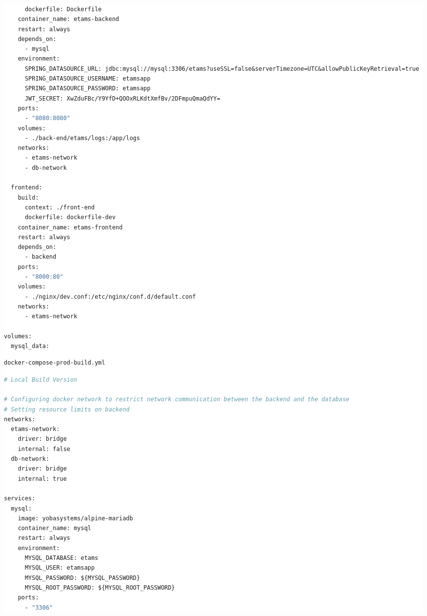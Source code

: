 ```dockerfile
      dockerfile: Dockerfile
    container_name: etams-backend
    restart: always
    depends_on:
      - mysql
    environment:
      SPRING_DATASOURCE_URL: jdbc:mysql://mysql:3306/etams?useSSL=false&serverTimezone=UTC&allowPublicKeyRetrieval=true
      SPRING_DATASOURCE_USERNAME: etamsapp
      SPRING_DATASOURCE_PASSWORD: etamsapp
      JWT_SECRET: XwZduFBc/Y9YfD+QOOxRLKdtXmfBv/2DFmpuQmaQdYY=
    ports:
      - "8080:8080"
    volumes:
      - ./back-end/etams/logs:/app/logs
    networks:
      - etams-network
      - db-network

  frontend:
    build:
      context: ./front-end
      dockerfile: dockerfile-dev
    container_name: etams-frontend
    restart: always
    depends_on:
      - backend
    ports:
      - "8000:80"
    volumes:
      - ./nginx/dev.conf:/etc/nginx/conf.d/default.conf
    networks:
      - etams-network

volumes:
  mysql_data:
```

`docker-compose-prod-build.yml`
```dockerfile
# Local Build Version

# Configuring docker network to restrict network communication between the backend and the database
# Setting resource limits on backend
networks:
  etams-network:
    driver: bridge
    internal: false
  db-network:
    driver: bridge
    internal: true

services:
  mysql:
    image: yobasystems/alpine-mariadb
    container_name: mysql
    restart: always
    environment:
      MYSQL_DATABASE: etams
      MYSQL_USER: etamsapp
      MYSQL_PASSWORD: ${MYSQL_PASSWORD}
      MYSQL_ROOT_PASSWORD: ${MYSQL_ROOT_PASSWORD}
    ports:
      - "3306"
```